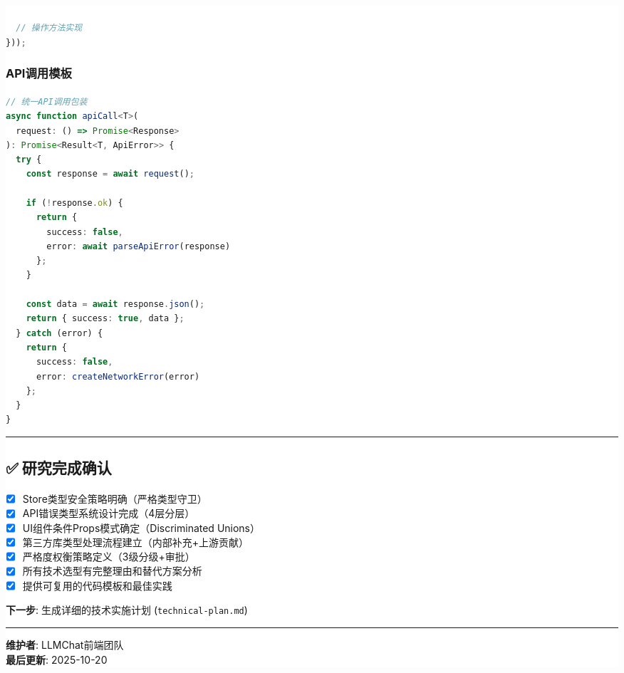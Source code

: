 ```typescript
  
  // 操作方法实现
}));
```

### API调用模板
```typescript
// 统一API调用包装
async function apiCall<T>(
  request: () => Promise<Response>
): Promise<Result<T, ApiError>> {
  try {
    const response = await request();
    
    if (!response.ok) {
      return {
        success: false,
        error: await parseApiError(response)
      };
    }
    
    const data = await response.json();
    return { success: true, data };
  } catch (error) {
    return {
      success: false,
      error: createNetworkError(error)
    };
  }
}
```

---

## ✅ 研究完成确认

- [x] Store类型安全策略明确（严格类型守卫）
- [x] API错误类型系统设计完成（4层分层）
- [x] UI组件条件Props模式确定（Discriminated Unions）
- [x] 第三方库类型处理流程建立（内部补充+上游贡献）
- [x] 严格度权衡策略定义（3级分级+审批）
- [x] 所有技术选型有完整理由和替代方案分析
- [x] 提供可复用的代码模板和最佳实践

**下一步**: 生成详细的技术实施计划 (`technical-plan.md`)

---

**维护者**: LLMChat前端团队  
**最后更新**: 2025-10-20
